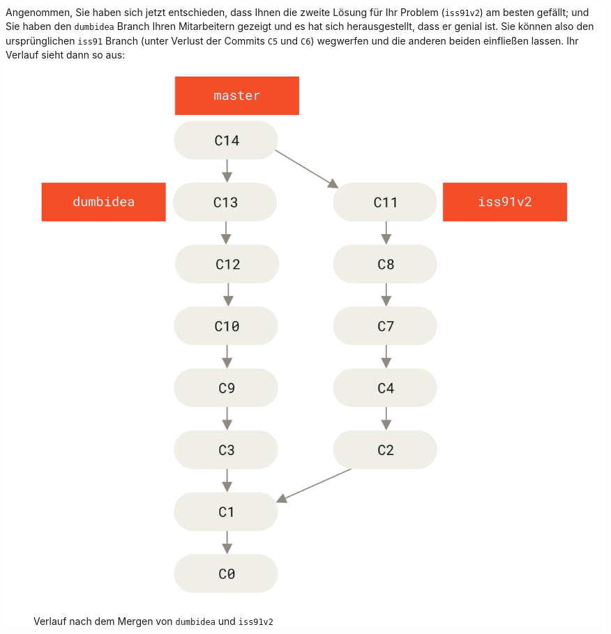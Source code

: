 Angenommen, Sie haben sich jetzt entschieden, dass Ihnen die zweite
Lösung für Ihr Problem (`iss91v2`) am besten gefällt; und Sie haben den
`dumbidea` Branch Ihren Mitarbeitern gezeigt und es hat sich
herausgestellt, dass er genial ist. Sie können also den ursprünglichen
`iss91` Branch (unter Verlust der Commits `C5` und `C6`) wegwerfen und
die anderen beiden einfließen lassen. Ihr Verlauf sieht dann so aus:

<figure>
<img src="images/topic-branches-2.png"
alt="Verlauf nach dem Mergen von `dumbidea` und `iss91v2`" />
<figcaption>Verlauf nach dem Mergen von <code>dumbidea</code> und
<code>iss91v2</code></figcaption>
</figure>
